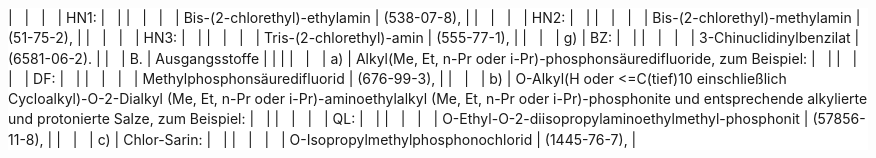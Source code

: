|     |     |                                                                                     | HN1:                                                                                                                                                                                                                        |                |
|     |     |                                                                                     | Bis-(2-chlorethyl)-ethylamin                                                                                                                                                                                                | (538-07-8),    |
|     |     |                                                                                     | HN2:                                                                                                                                                                                                                        |                |
|     |     |                                                                                     | Bis-(2-chlorethyl)-methylamin                                                                                                                                                                                               | (51-75-2),     |
|     |     |                                                                                     | HN3:                                                                                                                                                                                                                        |                |
|     |     |                                                                                     | Tris-(2-chlorethyl)-amin                                                                                                                                                                                                    | (555-77-1),    |
|     |     | g)                                                                                 | BZ:                                                                                                                                                                                                                         |                |
|     |     |                                                                                     | 3-Chinuclidinylbenzilat                                                                                                                                                                                                     | (6581-06-2).   |
|     | B.  | Ausgangsstoffe                                                                      |                                                                                                                                                                                                                             |                |
|     |     | a)                                                                                 | Alkyl(Me, Et, n-Pr oder i-Pr)-phosphonsäuredifluoride, zum Beispiel:                                                                                                                                                        |                |
|     |     |                                                                                     | DF:                                                                                                                                                                                                                         |                |
|     |     |                                                                                     | Methylphosphonsäuredifluorid                                                                                                                                                                                                | (676-99-3),    |
|     |     | b)                                                                                 | O-Alkyl(H oder &lt;=C(tief)10 einschließlich Cycloalkyl)-O-2-Dialkyl (Me, Et, n-Pr oder i-Pr)-aminoethylalkyl (Me, Et, n-Pr oder i-Pr)-phosphonite und entsprechende alkylierte und protonierte Salze, zum Beispiel:        |                |
|     |     |                                                                                     | QL:                                                                                                                                                                                                                         |                |
|     |     |                                                                                     | O-Ethyl-O-2-diisopropylaminoethylmethyl-phosphonit                                                                                                                                                                          | (57856-11-8),  |
|     |     | c)                                                                                 | Chlor-Sarin:                                                                                                                                                                                                                |                |
|     |     |                                                                                     | O-Isopropylmethylphosphonochlorid                                                                                                                                                                                           | (1445-76-7),   |